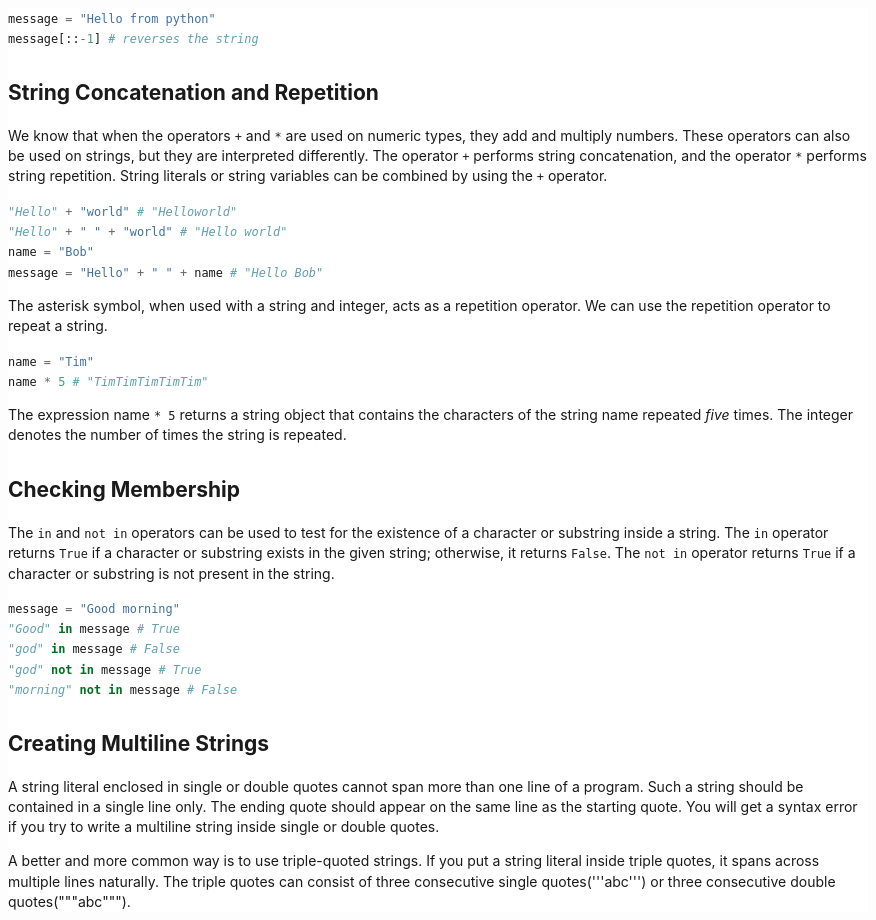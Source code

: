 ```python
message = "Hello from python"
message[::-1] # reverses the string
```

## String Concatenation and Repetition

We know that when the operators `+` and `*` are used on numeric types, they add and multiply numbers. These operators can also be used on strings, but they are interpreted differently. The operator `+` performs string concatenation, and the operator `*` performs string repetition.
String literals or string variables can be combined by using the `+` operator.

```python
"Hello" + "world" # "Helloworld"
"Hello" + " " + "world" # "Hello world"
name = "Bob"
message = "Hello" + " " + name # "Hello Bob"
```

The asterisk symbol, when used with a string and integer, acts as a repetition operator. We can use the repetition operator to repeat a string.

```python
name = "Tim"
name * 5 # "TimTimTimTimTim"
```

The expression name `* 5` returns a string object that contains the characters of the string name repeated _five_ times. The integer denotes the number of times the string is repeated.

## Checking Membership

The `in` and `not in` operators can be used to test for the existence of a character or substring inside a string. The `in` operator returns `True` if a character or substring exists in the given string; otherwise, it returns `False`. The `not in` operator returns `True` if a character or substring is not present in the string.

```python
message = "Good morning"
"Good" in message # True
"god" in message # False
"god" not in message # True
"morning" not in message # False
```

## Creating Multiline Strings

A string literal enclosed in single or double quotes cannot span more than one line of a program. Such a string should be contained in a single line only. The ending quote should appear on the same line as the starting quote. You will get a syntax error if you try to write a multiline string inside single or double quotes.

A better and more common way is to use triple-quoted strings. If you put a string literal inside triple quotes, it spans across multiple lines naturally. The triple quotes can consist of three consecutive single quotes('''abc''') or three consecutive double
quotes("""abc""").
